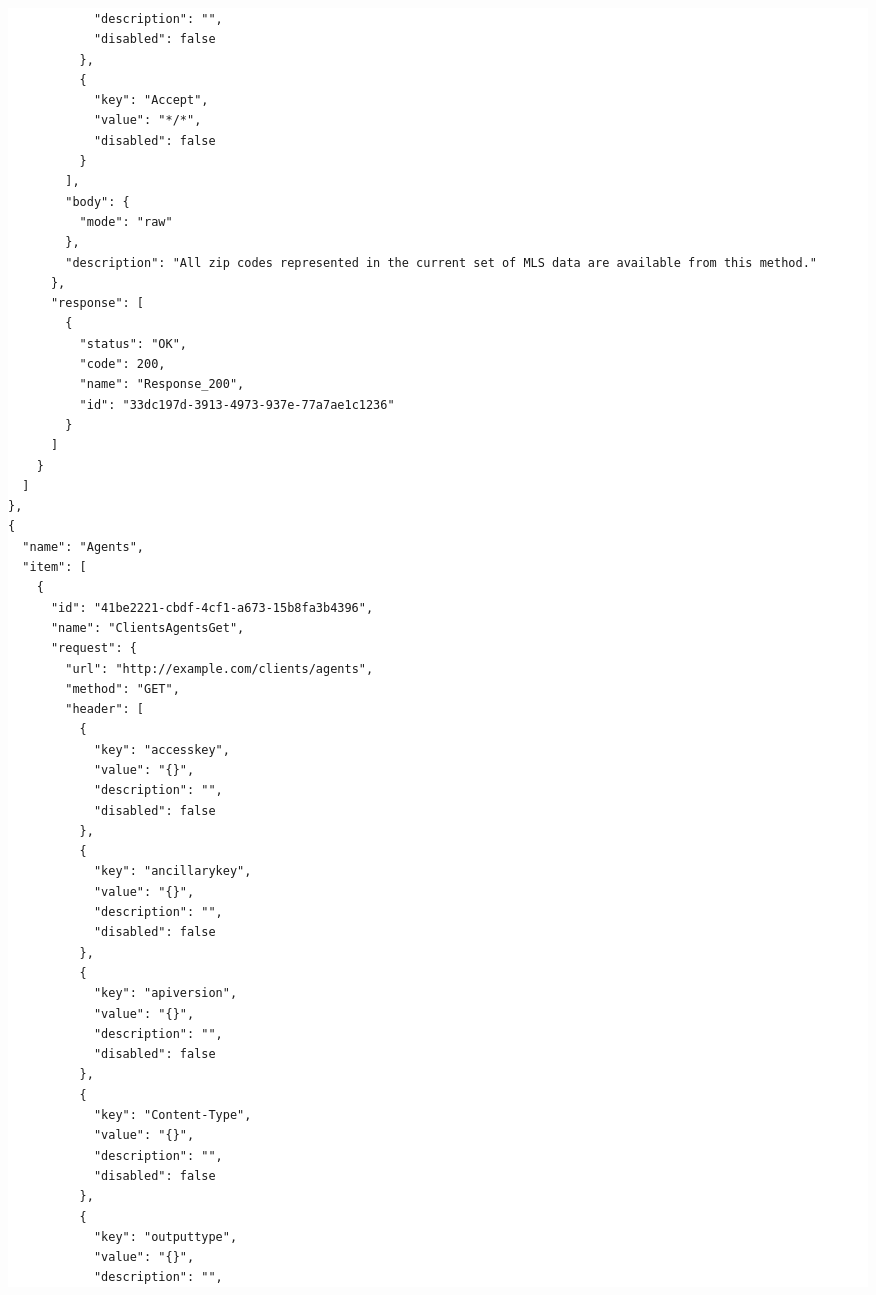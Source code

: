                 "description": "",
                "disabled": false
              },
              {
                "key": "Accept",
                "value": "*/*",
                "disabled": false
              }
            ],
            "body": {
              "mode": "raw"
            },
            "description": "All zip codes represented in the current set of MLS data are available from this method."
          },
          "response": [
            {
              "status": "OK",
              "code": 200,
              "name": "Response_200",
              "id": "33dc197d-3913-4973-937e-77a7ae1c1236"
            }
          ]
        }
      ]
    },
    {
      "name": "Agents",
      "item": [
        {
          "id": "41be2221-cbdf-4cf1-a673-15b8fa3b4396",
          "name": "ClientsAgentsGet",
          "request": {
            "url": "http://example.com/clients/agents",
            "method": "GET",
            "header": [
              {
                "key": "accesskey",
                "value": "{}",
                "description": "",
                "disabled": false
              },
              {
                "key": "ancillarykey",
                "value": "{}",
                "description": "",
                "disabled": false
              },
              {
                "key": "apiversion",
                "value": "{}",
                "description": "",
                "disabled": false
              },
              {
                "key": "Content-Type",
                "value": "{}",
                "description": "",
                "disabled": false
              },
              {
                "key": "outputtype",
                "value": "{}",
                "description": "",